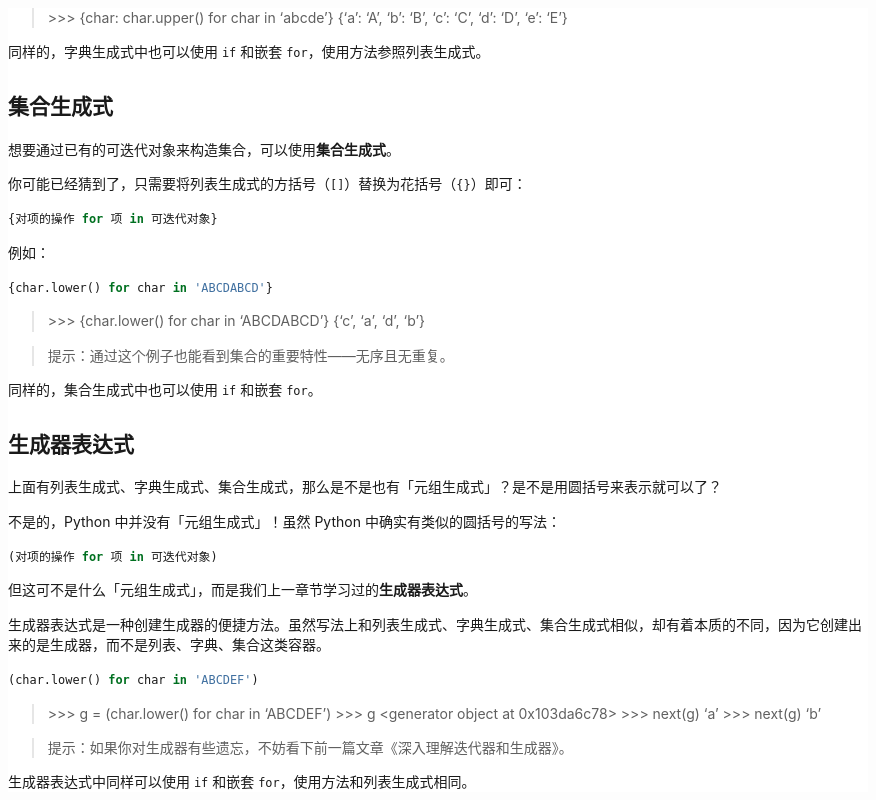 > \>>> {char: char.upper() for char in ‘abcde’}
> {‘a’: ‘A’, ‘b’: ‘B’, ‘c’: ‘C’, ‘d’: ‘D’, ‘e’: ‘E’}

同样的，字典生成式中也可以使用 `if` 和嵌套 `for`，使用方法参照列表生成式。



## 集合生成式

想要通过已有的可迭代对象来构造集合，可以使用**集合生成式**。

你可能已经猜到了，只需要将列表生成式的方括号（`[]`）替换为花括号（`{}`）即可：

```python
{对项的操作 for 项 in 可迭代对象}
```

例如：

```python
{char.lower() for char in 'ABCDABCD'}
```

> \>>> {char.lower() for char in ‘ABCDABCD’}
> {‘c’, ‘a’, ‘d’, ‘b’}

> 提示：通过这个例子也能看到集合的重要特性——无序且无重复。

同样的，集合生成式中也可以使用 `if` 和嵌套 `for`。



## 生成器表达式

上面有列表生成式、字典生成式、集合生成式，那么是不是也有「元组生成式」？是不是用圆括号来表示就可以了？

不是的，Python 中并没有「元组生成式」！虽然 Python 中确实有类似的圆括号的写法：

```python
(对项的操作 for 项 in 可迭代对象)
```

但这可不是什么「元组生成式」，而是我们上一章节学习过的**生成器表达式**。

生成器表达式是一种创建生成器的便捷方法。虽然写法上和列表生成式、字典生成式、集合生成式相似，却有着本质的不同，因为它创建出来的是生成器，而不是列表、字典、集合这类容器。

```python
(char.lower() for char in 'ABCDEF')
```

> \>>> g = (char.lower() for char in ‘ABCDEF’)
> \>>> g
> <generator object at 0x103da6c78>
> \>>> next(g)
> ‘a’
> \>>> next(g)
> ‘b’

> 提示：如果你对生成器有些遗忘，不妨看下前一篇文章《深入理解迭代器和生成器》。

生成器表达式中同样可以使用 `if` 和嵌套 `for`，使用方法和列表生成式相同。
